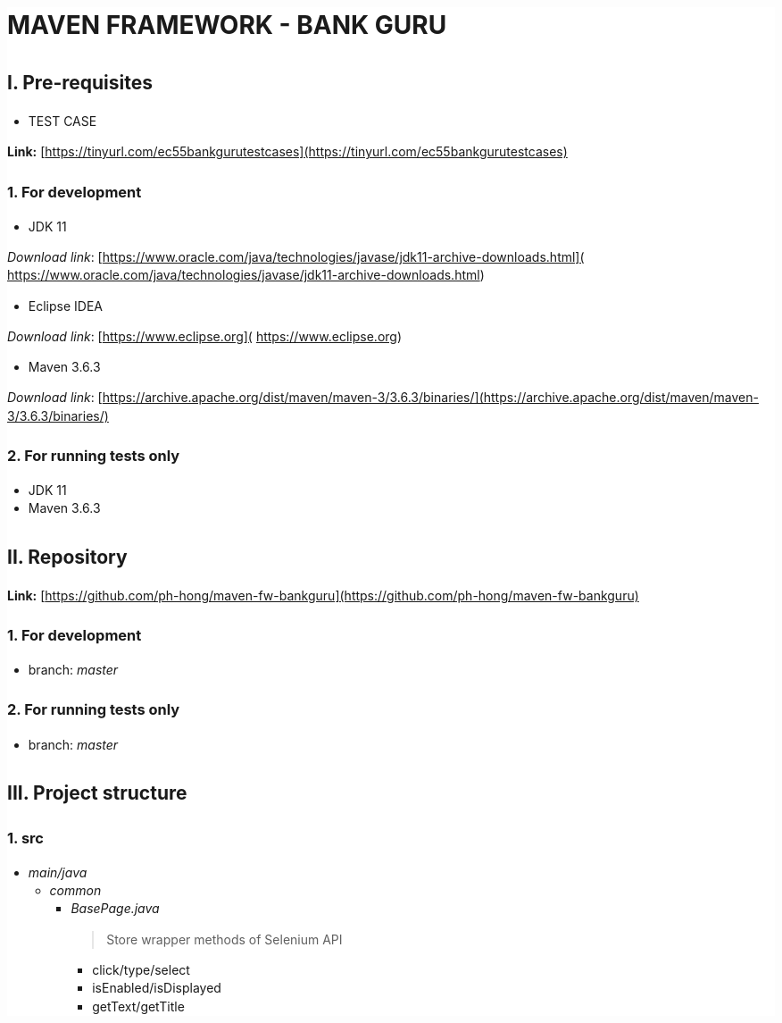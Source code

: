 
MAVEN FRAMEWORK - BANK GURU
===================

**I. Pre-requisites**
---------------------
*   TEST CASE

**Link:** [https://tinyurl.com/ec55bankgurutestcases](https://tinyurl.com/ec55bankgurutestcases)

### 1\. For development

*   JDK 11

_Download link_: [https://www.oracle.com/java/technologies/javase/jdk11-archive-downloads.html]( https://www.oracle.com/java/technologies/javase/jdk11-archive-downloads.html)

*   Eclipse IDEA

_Download link_: [https://www.eclipse.org]( https://www.eclipse.org)

*   Maven 3.6.3

_Download link_: [https://archive.apache.org/dist/maven/maven-3/3.6.3/binaries/](https://archive.apache.org/dist/maven/maven-3/3.6.3/binaries/)

### 2\. For running tests only

*   JDK 11
*   Maven 3.6.3

**II. Repository**
------------------

**Link:** [https://github.com/ph-hong/maven-fw-bankguru](https://github.com/ph-hong/maven-fw-bankguru)

### 1\. For development

*   branch: _master_

### 2\. For running tests only

*   branch: _master_

**III. Project structure**
--------------------------

### 1\. src

*   _main/java_
    *   _common_
        *   _BasePage.java_
            > Store wrapper methods of Selenium API
            * click/type/select
            * isEnabled/isDisplayed
            * getText/getTitle

